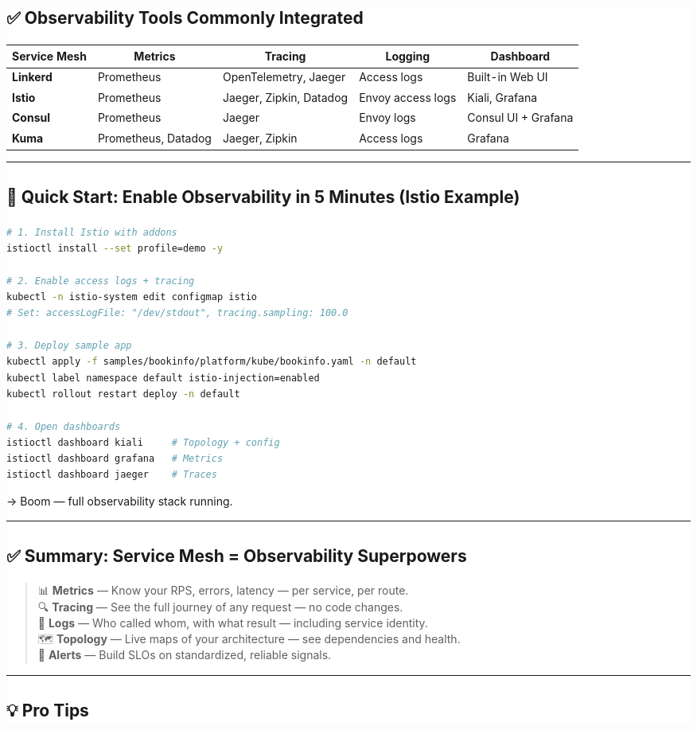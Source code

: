 ## ✅ Observability Tools Commonly Integrated

| Service Mesh | Metrics | Tracing | Logging | Dashboard |
|--------------|---------|---------|---------|-----------|
| **Linkerd** | Prometheus | OpenTelemetry, Jaeger | Access logs | Built-in Web UI |
| **Istio** | Prometheus | Jaeger, Zipkin, Datadog | Envoy access logs | Kiali, Grafana |
| **Consul** | Prometheus | Jaeger | Envoy logs | Consul UI + Grafana |
| **Kuma** | Prometheus, Datadog | Jaeger, Zipkin | Access logs | Grafana |

---

## 🚀 Quick Start: Enable Observability in 5 Minutes (Istio Example)

```bash
# 1. Install Istio with addons
istioctl install --set profile=demo -y

# 2. Enable access logs + tracing
kubectl -n istio-system edit configmap istio
# Set: accessLogFile: "/dev/stdout", tracing.sampling: 100.0

# 3. Deploy sample app
kubectl apply -f samples/bookinfo/platform/kube/bookinfo.yaml -n default
kubectl label namespace default istio-injection=enabled
kubectl rollout restart deploy -n default

# 4. Open dashboards
istioctl dashboard kiali     # Topology + config
istioctl dashboard grafana   # Metrics
istioctl dashboard jaeger    # Traces
```

→ Boom — full observability stack running.

---

## ✅ Summary: Service Mesh = Observability Superpowers

> 📊 **Metrics** — Know your RPS, errors, latency — per service, per route.  
> 🔍 **Tracing** — See the full journey of any request — no code changes.  
> 📝 **Logs** — Who called whom, with what result — including service identity.  
> 🗺️ **Topology** — Live maps of your architecture — see dependencies and health.  
> 🚨 **Alerts** — Build SLOs on standardized, reliable signals.

---

## 💡 Pro Tips
